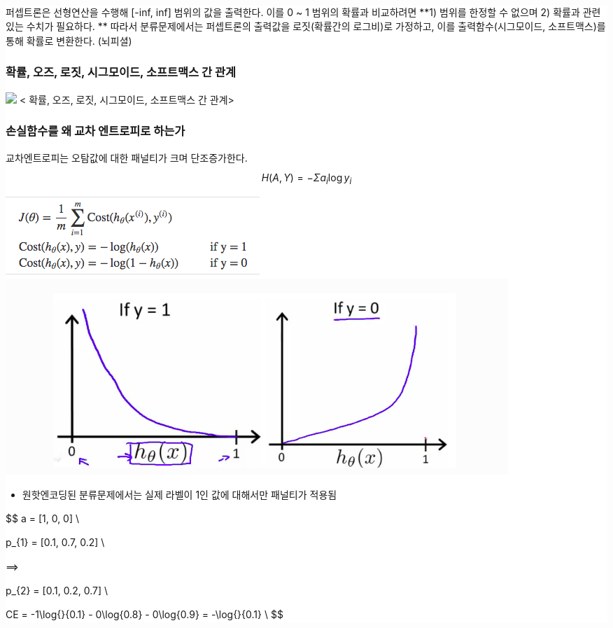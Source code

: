 퍼셉트론은 선형연산을 수행해 [-inf, inf] 범위의 값을 출력한다. 이를 0 ~ 1 범위의 확률과 비교하려면 **1) 범위를 한정할 수 없으며 2) 확률과 관련있는 수치가 필요하다. ** 따라서 분류문제에서는 퍼셉트론의 출력값을 로짓(확률간의 로그비)로 가정하고, 이를 출력함수(시그모이드, 소프트맥스)를 통해 확률로 변환한다. (뇌피셜)

### 확률, 오즈, 로짓, 시그모이드, 소프트맥스 간 관계

<img src="https://s3-ap-northeast-2.amazonaws.com/opentutorials-user-file/module/3653/9840.png" >
< 확률, 오즈, 로짓, 시그모이드, 소프트맥스 간 관계>

### 손실함수를 왜 교차 엔트로피로 하는가

교차엔트로피는 오탐값에 대한 패널티가 크며 단조증가한다.
$$
H(A, Y) = -\Sigma a_i\log{}{y_i}
$$


<img src="img/loss_function_eq.png">

<img src="img/loss_function.png">

* 원핫엔코딩된 분류문제에서는 실제 라벨이 1인 값에 대해서만 패널티가 적용됨

$$
a = [1, 0, 0] \\

p_{1} = [0.1, 0.7, 0.2] \\

==>

p_{2} = [0.1, 0.2, 0.7] \\

CE = -1\log{}{0.1} - 0\log{0.8} - 0\log{0.9} = -\log{}{0.1} \\
$$
